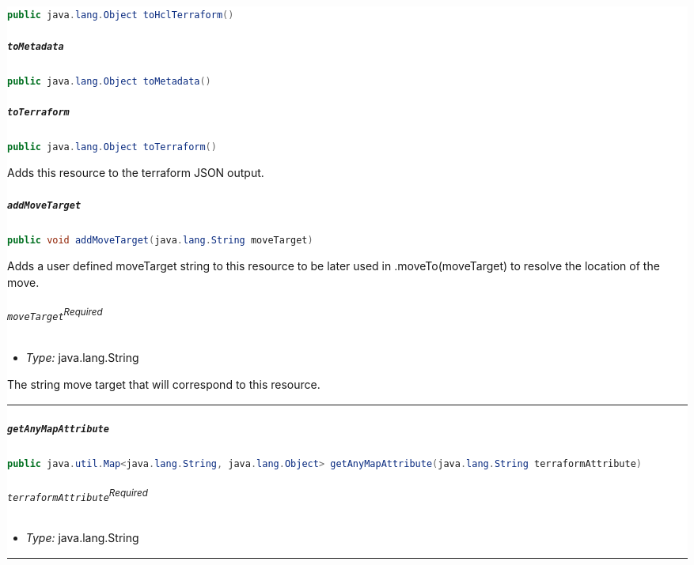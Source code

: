 ```java
public java.lang.Object toHclTerraform()
```

##### `toMetadata` <a name="toMetadata" id="@cdktf/provider-tfe.projectOauthClient.ProjectOauthClient.toMetadata"></a>

```java
public java.lang.Object toMetadata()
```

##### `toTerraform` <a name="toTerraform" id="@cdktf/provider-tfe.projectOauthClient.ProjectOauthClient.toTerraform"></a>

```java
public java.lang.Object toTerraform()
```

Adds this resource to the terraform JSON output.

##### `addMoveTarget` <a name="addMoveTarget" id="@cdktf/provider-tfe.projectOauthClient.ProjectOauthClient.addMoveTarget"></a>

```java
public void addMoveTarget(java.lang.String moveTarget)
```

Adds a user defined moveTarget string to this resource to be later used in .moveTo(moveTarget) to resolve the location of the move.

###### `moveTarget`<sup>Required</sup> <a name="moveTarget" id="@cdktf/provider-tfe.projectOauthClient.ProjectOauthClient.addMoveTarget.parameter.moveTarget"></a>

- *Type:* java.lang.String

The string move target that will correspond to this resource.

---

##### `getAnyMapAttribute` <a name="getAnyMapAttribute" id="@cdktf/provider-tfe.projectOauthClient.ProjectOauthClient.getAnyMapAttribute"></a>

```java
public java.util.Map<java.lang.String, java.lang.Object> getAnyMapAttribute(java.lang.String terraformAttribute)
```

###### `terraformAttribute`<sup>Required</sup> <a name="terraformAttribute" id="@cdktf/provider-tfe.projectOauthClient.ProjectOauthClient.getAnyMapAttribute.parameter.terraformAttribute"></a>

- *Type:* java.lang.String

---
